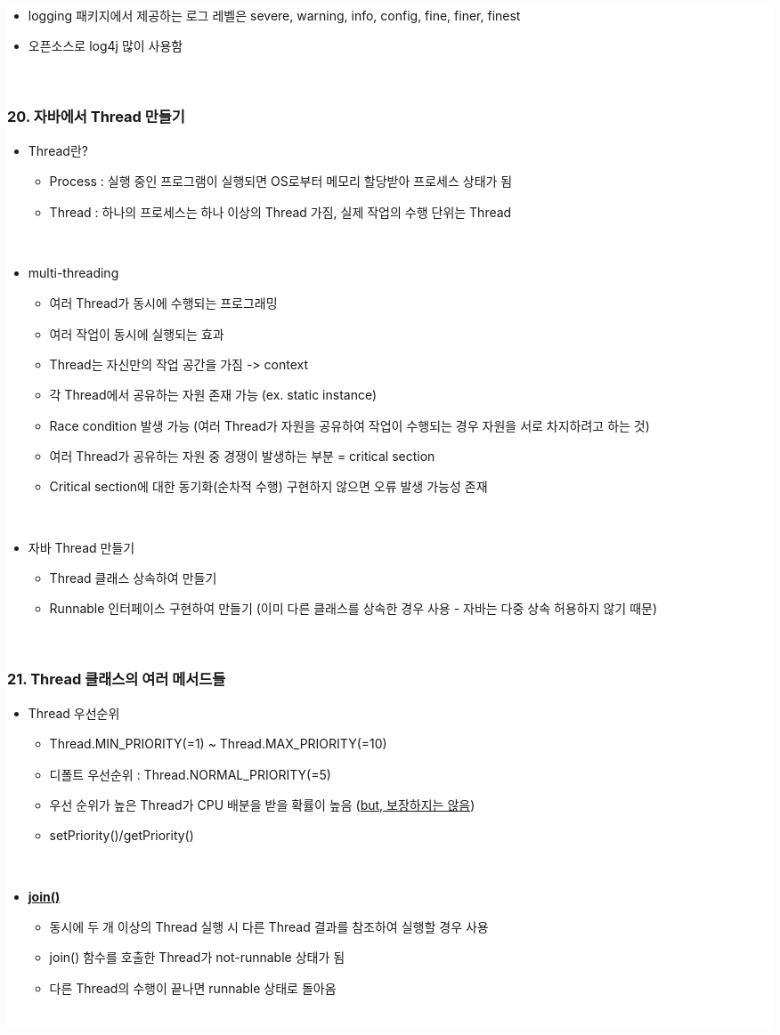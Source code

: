   * logging 패키지에서 제공하는 로그 레벨은 severe, warning, info, config, fine, finer, finest

  * 오픈소스로 log4j 많이 사용함

<br>

<h3>20. 자바에서 Thread 만들기</h3>

* Thread란?

  * Process : 실행 중인 프로그램이 실행되면 OS로부터 메모리 할당받아 프로세스 상태가 됨

  * Thread : 하나의 프로세스는 하나 이상의 Thread 가짐, 실제 작업의 수행 단위는 Thread

<br>

* multi-threading

  * 여러 Thread가 동시에 수행되는 프로그래밍

  * 여러 작업이 동시에 실행되는 효과

  * Thread는 자신만의 작업 공간을 가짐 -> context

  * 각 Thread에서 공유하는 자원 존재 가능 (ex. static instance)
  
  * Race condition 발생 가능 (여러 Thread가 자원을 공유하여 작업이 수행되는 경우 자원을 서로 차지하려고 하는 것)

  * 여러 Thread가 공유하는 자원 중 경쟁이 발생하는 부분 = critical section
  
  * Critical section에 대한 동기화(순차적 수행) 구현하지 않으면 오류 발생 가능성 존재

<br>

* 자바 Thread 만들기

  * Thread 클래스 상속하여 만들기

  * Runnable 인터페이스 구현하여 만들기 (이미 다른 클래스를 상속한 경우 사용 - 자바는 다중 상속 허용하지 않기 때문)

<br>

<h3>21. Thread 클래스의 여러 메서드들</h3>

* Thread 우선순위

  * Thread.MIN_PRIORITY(=1) ~ Thread.MAX_PRIORITY(=10)

  * 디폴트 우선순위 : Thread.NORMAL_PRIORITY(=5)

  * 우선 순위가 높은 Thread가 CPU 배분을 받을 확률이 높음 (<u>but, 보장하지는 않음</u>)

  * setPriority()/getPriority()

<br>

* <b><u>join()</u></b>

  * 동시에 두 개 이상의 Thread 실행 시 다른 Thread 결과를 참조하여 실행할 경우 사용

  * join() 함수를 호출한 Thread가 not-runnable 상태가 됨

  * 다른 Thread의 수행이 끝나면 runnable 상태로 돌아옴 

<br>
